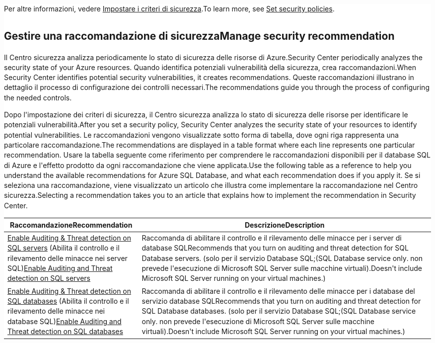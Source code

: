 <span data-ttu-id="d1ecc-139">Per altre informazioni, vedere [Impostare i criteri di sicurezza](security-center-policies.md).</span><span class="sxs-lookup"><span data-stu-id="d1ecc-139">To learn more, see [Set security policies](security-center-policies.md).</span></span>

## <a name="manage-security-recommendation"></a><span data-ttu-id="d1ecc-140">Gestire una raccomandazione di sicurezza</span><span class="sxs-lookup"><span data-stu-id="d1ecc-140">Manage security recommendation</span></span>
<span data-ttu-id="d1ecc-141">Il Centro sicurezza analizza periodicamente lo stato di sicurezza delle risorse di Azure.</span><span class="sxs-lookup"><span data-stu-id="d1ecc-141">Security Center periodically analyzes the security state of your Azure resources.</span></span> <span data-ttu-id="d1ecc-142">Quando identifica potenziali vulnerabilità della sicurezza, crea raccomandazioni.</span><span class="sxs-lookup"><span data-stu-id="d1ecc-142">When Security Center identifies potential security vulnerabilities, it creates recommendations.</span></span> <span data-ttu-id="d1ecc-143">Queste raccomandazioni illustrano in dettaglio il processo di configurazione dei controlli necessari.</span><span class="sxs-lookup"><span data-stu-id="d1ecc-143">The recommendations guide you through the process of configuring the needed controls.</span></span>

<span data-ttu-id="d1ecc-144">Dopo l'impostazione dei criteri di sicurezza, il Centro sicurezza analizza lo stato di sicurezza delle risorse per identificare le potenziali vulnerabilità.</span><span class="sxs-lookup"><span data-stu-id="d1ecc-144">After you set a security policy, Security Center analyzes the security state of your resources to identify potential vulnerabilities.</span></span> <span data-ttu-id="d1ecc-145">Le raccomandazioni vengono visualizzate sotto forma di tabella, dove ogni riga rappresenta una particolare raccomandazione.</span><span class="sxs-lookup"><span data-stu-id="d1ecc-145">The recommendations are displayed in a table format where each line represents one particular recommendation.</span></span> <span data-ttu-id="d1ecc-146">Usare la tabella seguente come riferimento per comprendere le raccomandazioni disponibili per il database SQL di Azure e l'effetto prodotto da ogni raccomandazione che viene applicata.</span><span class="sxs-lookup"><span data-stu-id="d1ecc-146">Use the following table as a reference to help you understand the available recommendations for Azure SQL Database, and what each recommendation does if you apply it.</span></span> <span data-ttu-id="d1ecc-147">Se si seleziona una raccomandazione, viene visualizzato un articolo che illustra come implementare la raccomandazione nel Centro sicurezza.</span><span class="sxs-lookup"><span data-stu-id="d1ecc-147">Selecting a recommendation takes you to an article that explains how to implement the recommendation in Security Center.</span></span>

| <span data-ttu-id="d1ecc-148">Raccomandazione</span><span class="sxs-lookup"><span data-stu-id="d1ecc-148">Recommendation</span></span> | <span data-ttu-id="d1ecc-149">Descrizione</span><span class="sxs-lookup"><span data-stu-id="d1ecc-149">Description</span></span> |
| --- | --- |
| <span data-ttu-id="d1ecc-150">[Enable Auditing & Threat detection on SQL servers](security-center-enable-auditing-on-sql-servers.md) (Abilita il controllo e il rilevamento delle minacce nei server SQL)</span><span class="sxs-lookup"><span data-stu-id="d1ecc-150">[Enable Auditing and Threat detection on SQL servers](security-center-enable-auditing-on-sql-servers.md)</span></span> |<span data-ttu-id="d1ecc-151">Raccomanda di abilitare il controllo e il rilevamento delle minacce per i server di database SQL</span><span class="sxs-lookup"><span data-stu-id="d1ecc-151">Recommends that you turn on auditing and threat detection for SQL Database servers.</span></span> <span data-ttu-id="d1ecc-152">(solo per il servizio Database SQL;</span><span class="sxs-lookup"><span data-stu-id="d1ecc-152">(SQL Database service only.</span></span> <span data-ttu-id="d1ecc-153">non prevede l'esecuzione di Microsoft SQL Server sulle macchine virtuali).</span><span class="sxs-lookup"><span data-stu-id="d1ecc-153">Doesn't include Microsoft SQL Server running on your virtual machines.)</span></span> |
| <span data-ttu-id="d1ecc-154">[Enable Auditing & Threat detection on SQL databases](security-center-enable-auditing-on-sql-databases.md) (Abilita il controllo e il rilevamento delle minacce nei database SQL)</span><span class="sxs-lookup"><span data-stu-id="d1ecc-154">[Enable Auditing and Threat detection on SQL databases](security-center-enable-auditing-on-sql-databases.md)</span></span> |<span data-ttu-id="d1ecc-155">Raccomanda di abilitare il controllo e il rilevamento delle minacce per i database del servizio database SQL</span><span class="sxs-lookup"><span data-stu-id="d1ecc-155">Recommends that you turn on auditing and threat detection for SQL Database databases.</span></span> <span data-ttu-id="d1ecc-156">(solo per il servizio Database SQL;</span><span class="sxs-lookup"><span data-stu-id="d1ecc-156">(SQL Database service only.</span></span> <span data-ttu-id="d1ecc-157">non prevede l'esecuzione di Microsoft SQL Server sulle macchine virtuali).</span><span class="sxs-lookup"><span data-stu-id="d1ecc-157">Doesn't include Microsoft SQL Server running on your virtual machines.)</span></span> |